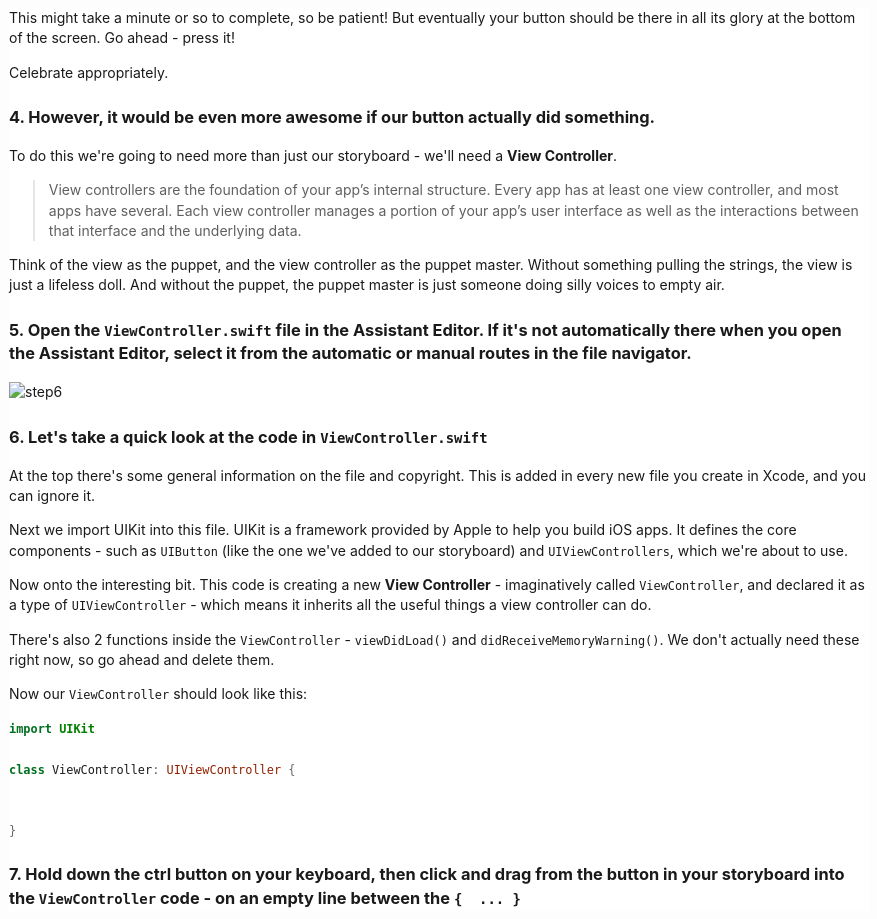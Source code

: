   This might take a minute or so to complete, so be patient! But eventually your button should be there in all its glory at the bottom of the screen. Go ahead - press it!

  Celebrate appropriately.

### 4. However, it would be even more awesome if our button actually did something.

  To do this we're going to need more than just our storyboard - we'll need a **View Controller**.

  > View controllers are the foundation of your app’s internal structure. Every app has at least one view controller, and most apps have several. Each view controller manages a portion of your app’s user interface as well as the interactions between that interface and the underlying data.

  Think of the view as the puppet, and the view controller as the puppet master. Without something pulling the strings, the view is just a lifeless doll. And without the puppet, the puppet master is just someone doing silly voices to empty air.

### 5.  Open the `ViewController.swift` file in the **Assistant Editor**. If it's not automatically there when you open the **Assistant Editor**, select it from the automatic or manual routes in the file navigator.

  ![step6](assets/cookie_clicker_storyboard/step6.gif)

### 6. Let's take a quick look at the code in `ViewController.swift`

  At the top there's some general information on the file and copyright. This is added in every new file you create in Xcode, and you can ignore it.

  Next we import UIKit into this file. UIKit is a framework provided by Apple to help you build iOS apps. It defines the core components - such as `UIButton` (like the one we've added to our storyboard) and `UIViewControllers`, which we're about to use.

  Now onto the interesting bit. This code is creating a new **View Controller** - imaginatively called `ViewController`, and declared it as a type of `UIViewController` - which means it inherits all the useful things a view controller can do.

  There's also 2 functions inside the `ViewController` - `viewDidLoad()` and `didReceiveMemoryWarning()`. We don't actually need these right now, so go ahead and delete them.

  Now our `ViewController` should look like this:


  ```swift
  import UIKit

  class ViewController: UIViewController {


  }
  ```

### 7. Hold down the **ctrl** button on your keyboard, then click and drag from the button in your storyboard into the `ViewController` code - on an empty line between the `{  ... }`
